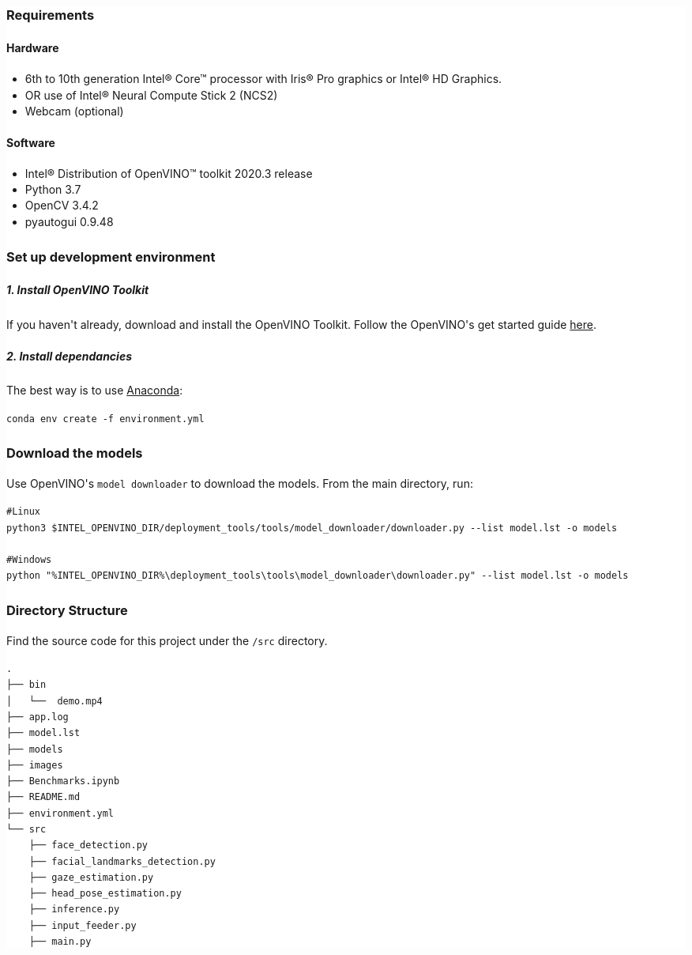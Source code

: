 ### Requirements

#### Hardware

- 6th to 10th generation Intel® Core™ processor with Iris® Pro graphics or Intel® HD Graphics.
- OR use of Intel® Neural Compute Stick 2 (NCS2)
- Webcam (optional)

#### Software

* Intel® Distribution of OpenVINO™ toolkit 2020.3 release
* Python 3.7
* OpenCV 3.4.2
* pyautogui 0.9.48

### Set up development environment

##### 1. Install OpenVINO Toolkit

If you haven't already, download and install the OpenVINO Toolkit. Follow the OpenVINO's get started guide [here](https://software.intel.com/content/www/us/en/develop/tools/openvino-toolkit/get-started.html).

##### 2. Install dependancies

The best way is to use [Anaconda](https://docs.conda.io/en/latest/miniconda.html):

```
conda env create -f environment.yml
```

### Download the models

Use OpenVINO's `model downloader` to download the models. From the main directory, run:

```
#Linux
python3 $INTEL_OPENVINO_DIR/deployment_tools/tools/model_downloader/downloader.py --list model.lst -o models

#Windows
python "%INTEL_OPENVINO_DIR%\deployment_tools\tools\model_downloader\downloader.py" --list model.lst -o models
```

### Directory Structure

Find the source code for this project under the `/src` directory.

```
.
├── bin
│   └──  demo.mp4
├── app.log
├── model.lst
├── models
├── images
├── Benchmarks.ipynb
├── README.md
├── environment.yml
└── src
    ├── face_detection.py
    ├── facial_landmarks_detection.py
    ├── gaze_estimation.py
    ├── head_pose_estimation.py
    ├── inference.py
    ├── input_feeder.py
    ├── main.py
```